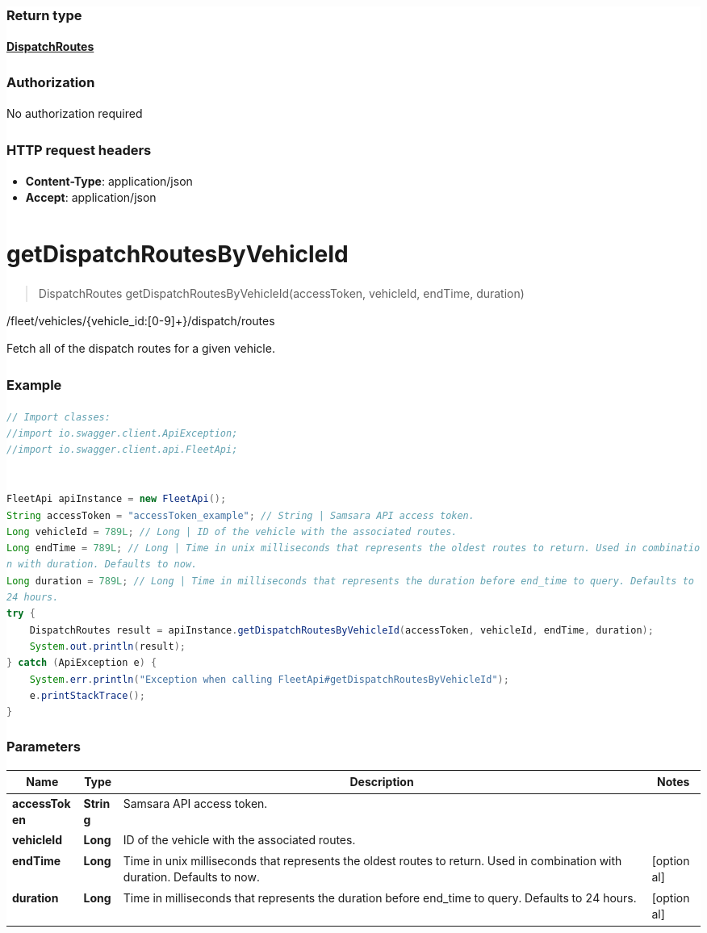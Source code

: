 ### Return type

[**DispatchRoutes**](DispatchRoutes.md)

### Authorization

No authorization required

### HTTP request headers

 - **Content-Type**: application/json
 - **Accept**: application/json

<a name="getDispatchRoutesByVehicleId"></a>
# **getDispatchRoutesByVehicleId**
> DispatchRoutes getDispatchRoutesByVehicleId(accessToken, vehicleId, endTime, duration)

/fleet/vehicles/{vehicle_id:[0-9]+}/dispatch/routes

Fetch all of the dispatch routes for a given vehicle.

### Example
```java
// Import classes:
//import io.swagger.client.ApiException;
//import io.swagger.client.api.FleetApi;


FleetApi apiInstance = new FleetApi();
String accessToken = "accessToken_example"; // String | Samsara API access token.
Long vehicleId = 789L; // Long | ID of the vehicle with the associated routes.
Long endTime = 789L; // Long | Time in unix milliseconds that represents the oldest routes to return. Used in combination with duration. Defaults to now.
Long duration = 789L; // Long | Time in milliseconds that represents the duration before end_time to query. Defaults to 24 hours.
try {
    DispatchRoutes result = apiInstance.getDispatchRoutesByVehicleId(accessToken, vehicleId, endTime, duration);
    System.out.println(result);
} catch (ApiException e) {
    System.err.println("Exception when calling FleetApi#getDispatchRoutesByVehicleId");
    e.printStackTrace();
}
```

### Parameters

Name | Type | Description  | Notes
------------- | ------------- | ------------- | -------------
 **accessToken** | **String**| Samsara API access token. |
 **vehicleId** | **Long**| ID of the vehicle with the associated routes. |
 **endTime** | **Long**| Time in unix milliseconds that represents the oldest routes to return. Used in combination with duration. Defaults to now. | [optional]
 **duration** | **Long**| Time in milliseconds that represents the duration before end_time to query. Defaults to 24 hours. | [optional]
